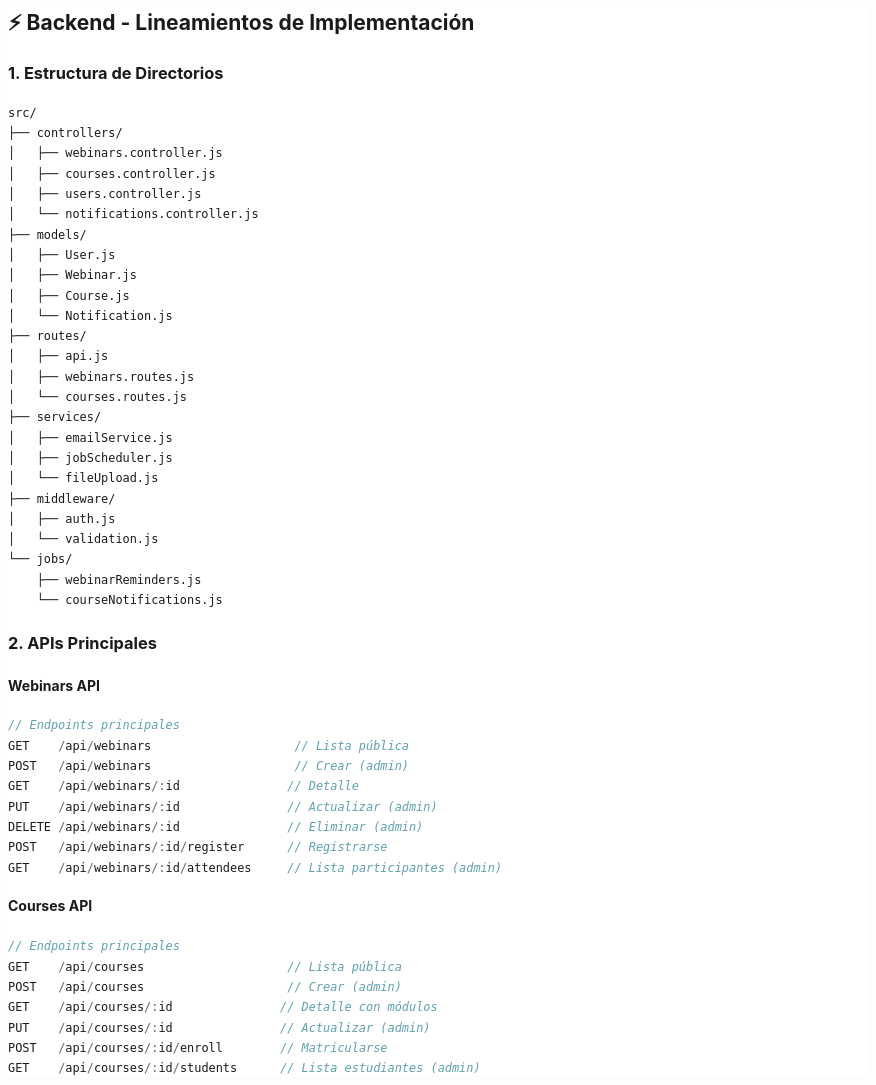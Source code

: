 ## ⚡ Backend - Lineamientos de Implementación

### 1. Estructura de Directorios
```
src/
├── controllers/
│   ├── webinars.controller.js
│   ├── courses.controller.js
│   ├── users.controller.js
│   └── notifications.controller.js
├── models/
│   ├── User.js
│   ├── Webinar.js
│   ├── Course.js
│   └── Notification.js
├── routes/
│   ├── api.js
│   ├── webinars.routes.js
│   └── courses.routes.js
├── services/
│   ├── emailService.js
│   ├── jobScheduler.js
│   └── fileUpload.js
├── middleware/
│   ├── auth.js
│   └── validation.js
└── jobs/
    ├── webinarReminders.js
    └── courseNotifications.js
```

### 2. APIs Principales

#### Webinars API
```javascript
// Endpoints principales
GET    /api/webinars                    // Lista pública
POST   /api/webinars                    // Crear (admin)
GET    /api/webinars/:id               // Detalle
PUT    /api/webinars/:id               // Actualizar (admin)
DELETE /api/webinars/:id               // Eliminar (admin)
POST   /api/webinars/:id/register      // Registrarse
GET    /api/webinars/:id/attendees     // Lista participantes (admin)
```

#### Courses API
```javascript
// Endpoints principales
GET    /api/courses                    // Lista pública
POST   /api/courses                    // Crear (admin)
GET    /api/courses/:id               // Detalle con módulos
PUT    /api/courses/:id               // Actualizar (admin)
POST   /api/courses/:id/enroll        // Matricularse
GET    /api/courses/:id/students      // Lista estudiantes (admin)
```
